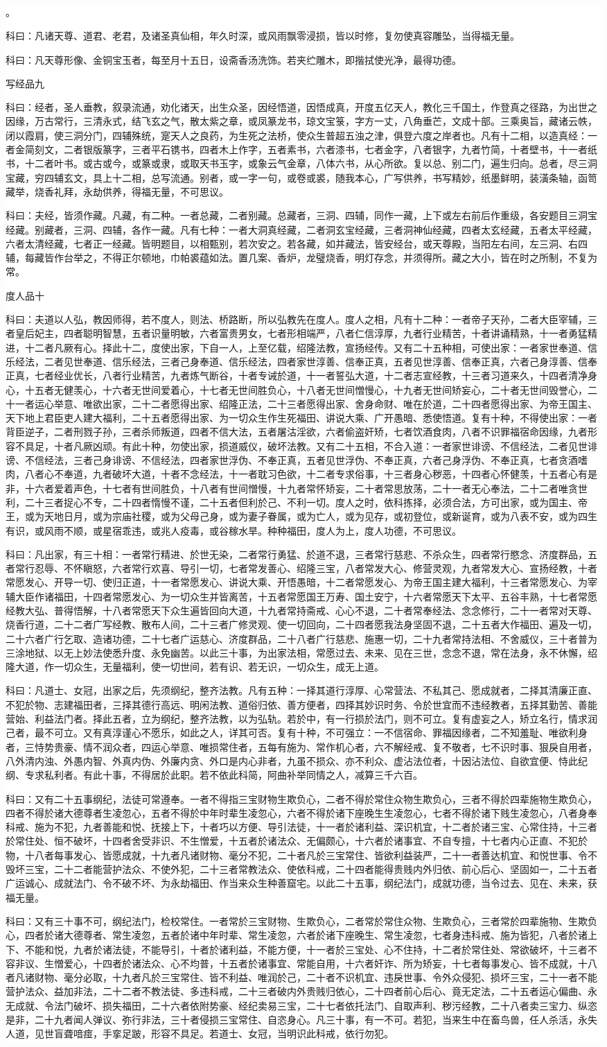 。  

科曰：凡诸天尊、道君、老君，及诸圣真仙相，年久时深，或风雨飘零浸损，皆以时修，复勿使真容雕坠，当得福无量。  

科曰：凡天尊形像、金铜宝玉者，每至月十五日，设斋香汤洗饰。若夹纻雕木，即揩拭使光净，最得功德。  

写经品九  

科曰：经者，圣人垂教，叙录流通，劝化诸天，出生众圣，因经悟道，因悟成真，开度五亿天人，教化三千国土，作登真之径路，为出世之因缘，万古常行，三清永式，结飞玄之气，散太紫之章，或凤篆龙书，琼文宝箓，字方一丈，八角垂芒，文成十部。三乘奥旨，藏诸云帙，闭以霞肩，使三洞分门，四辅殊统，寔天人之良药，为生死之法桥，使众生普超五浊之津，俱登六度之岸者也。凡有十二相，以造真经：一者金简刻文，二者银版篆字，三者平石镌书，四者木上作字，五者素书，六者漆书，七者金字，八者银字，九者竹简，十者壁书，十一者纸书，十二者叶书。或古或今，或篆或隶，或取天书玉字，或象云气金章，八体六书，从心所欲。复以总、别二门，遍生归向。总者，尽三洞宝藏，穷四辅玄文，具上十二相，总写流通。别者，或一字一句，或卷或裘，随我本心，广写供养，书写精妙，纸墨鲜明，装潢条轴，函笥藏举，烧香礼拜，永劫供养，得福无量，不可思议。  

科曰：夫经，皆须作藏。凡藏，有二种。一者总藏，二者别藏。总藏者，三洞、四辅，同作一藏，上下或左右前后作重级，各安题目三洞宝经藏。别藏者，三洞、四辅，各作一藏。凡有七种：一者大洞真经藏，二者洞玄宝经藏，三者洞神仙经藏，四者太玄经藏，五者太平经藏，六者太清经藏，七者正一经藏。皆明题目，以相甄别，若次安之。若各藏，如并藏法，皆安经台，或天尊殿，当阳左右间，左三洞、右四辅，每藏皆作台举之，不得正尔顿地，巾帕裘蕴如法。置几案、香炉，龙璧烧香，明灯存念，并须得所。藏之大小，皆在时之所制，不复为常。  

度人品十  

科曰：夫道以人弘，教因师得，若不度人，则法、桥路断，所以弘教先在度人。度人之相，凡有十二种：一者帝子天孙，二者大臣宰辅，三者皇后妃主，四者聪明智慧，五者识量明敏，六者富贵男女，七者形相端严，八者仁信淳厚，九者行业精苦，十者讲诵精熟，十一者勇猛精进，十二者凡厥有心。择此十二，度使出家，下自一人，上至亿载，绍隆法教，宣扬经传。又有二十五种相，可使出家：一者家世奉道、信乐经法，二者见世奉道、信乐经法，三者己身奉道、信乐经法，四者家世淳善、信奉正真，五者见世淳善、信奉正真，六者己身淳善、信奉正真，七者经业优长，八者行业精苦，九者炼气断谷，十者专诫於道，十一者誓弘大道，十二者志宣经教，十三者习道来久，十四者清净身心，十五者无健羡心，十六者无世间爱着心，十七者无世间胜负心，十八者无世间憎慢心，十九者无世间矫妄心，二十者无世间毁誉心，二十一者运心举意、唯欲出家，二十二者愿得出家、绍隆正法，二十三者愿得出家、舍身命财、唯在於道，二十四者愿得出家、为帝王国主、天下地上君臣吏人建大福利，二十五者愿得出家、为一切众生作生死福田、讲说大乘、广开愚暗、悉使悟道。复有十种，不得使出家：一者背臣逆子，二者刑戮子孙，三者杀师叛道，四者不信大法，五者屠沽淫欲，六者偷盗奸矫，七者饮酒食肉，八者不识罪福宿命因缘，九者形容不具足，十者凡厥凶顽。有此十种，勿使出家，损道威仪，破坏法教。又有二十五相，不合入道：一者家世诽谤、不信经法，二者见世诽谤、不信经法，三者己身诽谤、不信经法，四者家世浮伪、不奉正真，五者见世浮伪、不奉正真，六者己身浮伪、不奉正真，七者贪酒嗜肉，八者心不奉道，九者破坏大道，十者不念经法，十一者耽习色欲，十二者专求俗事，十三者身心秽恶，十四者心怀健羡，十五者心有是非，十六者爱着声色，十七者有世间胜负，十八者有世间憎慢，十九者常怀矫妄，二十者常思放荡，二十一者无心奉法，二十二者唯贪世利，二十三者捉心不专，二十四者惰慢不谨，二十五者但利於己、不利一切。度人之时，依科拣择，必须合法，方可出家，或为国主、帝王，或为天地日月，或为宗庙社稷，或为父母己身，或为妻子眷属，或为亡人，或为见存，或初登位，或新诞育，或为八表不安，或为四生有识，或风雨不顺，或星宿乖违，或兆人疫毒，或谷稼水旱。种种福田，度人为上，度人功德，不可思议。  

科曰：凡出家，有三十相：一者常行精进、於世无染，二者常行勇猛、於道不退，三者常行慈悲、不杀众生，四者常行愍念、济度群品，五者常行忍辱、不怀瞋怒，六者常行欢喜、导引一切，七者常发善心、绍隆三宝，八者常发大心、修营灵观，九者常发大心、宣扬经教，十者常愿发心、开导一切、使归正道，十一者常愿发心、讲说大乘、开悟愚暗，十二者常愿发心、为帝王国主建大福利，十三者常愿发心、为宰辅大臣作诸福田，十四者常愿发心、为一切众生并皆离苦，十五者常愿国王万寿、国土安宁，十六者常愿天下太平、五谷丰熟，十七者常愿经教大弘、普得悟解，十八者常愿天下众生遍皆回向大道，十九者常持斋戒、心心不退，二十者常奉经法、念念修行，二十一者常对天尊、烧香行道，二十二者广写经教、散布人间，二十三者广修灵观、使一切回向，二十四者愿我法身坚固不退，二十五者大作福田、遍及一切，二十六者广行乞取、造诸功德，二十七者广运慈心、济度群品，二十八者广行慈悲、施惠一切，二十九者常持法相、不舍威仪，三十者普为三涂地狱、以无上妙法使悉升度、永免幽苦。以此三十事，为出家法相，常愿过去、未来、见在三世，念念不退，常在法身，永不休懈，绍隆大道，作一切众生，无量福利，使一切世间，若有识、若无识，一切众生，成无上道。  

科曰：凡道士、女冠，出家之后，先须纲纪，整齐法教。凡有五种：一择其道行淳厚、心常营法、不私其己、愿成就者，二择其清廉正直、不犯於物、志建福田者，三择其德行高远、明闲法教、道俗归依、善方便者，四择其妙识时务、令於世宜而不违经教者，五择其勤苦、善能营始、利益法门者。择此五者，立为纲纪，整齐法教，以为弘轨。若於中，有一行损於法门，则不可立。复有虚妄之人，矫立名行，情求润己者，最不可立。又有真淳谨心不愿乐，如此之人，详其可否。复有十种，不可强立：一不信宿命、罪福因缘者，二不知羞耻、唯欲利身者，三恃势贵豪、情不润众者，四运心举意、唯损常住者，五每有施为、常作机心者，六不解经戒、复不敬者，七不识时事、狠戾自用者，八外清内浊、外愚内智、外真内伪、外廉内贪、外口是内心非者，九虽不损众、亦不利众、虚沾法位者，十因沾法位、自欲宜便、恃此纪纲、专求私利者。有此十事，不得居於此职。若不依此科简，阿曲补举同情之人，减算三千六百。  

科曰：又有二十五事纲纪，法徒可常遵奉。一者不得指三宝财物生欺负心，二者不得於常住众物生欺负心，三者不得於四辈施物生欺负心，四者不得於诸大德尊者生凌忽心，五者不得於中年时辈生凌忽心，六者不得於诸下座晚生生凌忽心，七者不得於诸下贱生凌忽心，八者身奉科戒、施为不犯，九者善能和悦、抚接上下，十者巧以方便、导引法徒，十一者於诸利益、深识机宜，十二者於诸三宝、心常住持，十三者於常住处、恒不破坏，十四者舍受非识、不生憎爱，十五者於诸法众、无偏颇心，十六者於诸事宜、不自专擅，十七者内心正直、不犯於物，十八者每事发心、皆愿成就，十九者凡诸财物、毫分不犯，二十者凡於三宝常住、皆欲利益装严，二十一者善达机宜、和悦世事、令不毁坏三宝，二十二者能营护法众、不使外犯，二十三者常教法众、使依科戒，二十四者能得贵贱内外归依、前心后心、坚固如一，二十五者广运诚心、成就法门、令不破不坏、为永劫福田、作当来众生种善窟宅。以此二十五事，纲纪法门，成就功德，当令过去、见在、未来，获福无量。  

科曰：又有三十事不可，纲纪法门，检校常住。一者常於三宝财物、生欺负心，二者常於常住众物、生欺负心，三者常於四辈施物、生欺负心，四者於诸大德尊者、常生凌忽，五者於诸中年时辈、常生凌忽，六者於诸下座晚生、常生凌忽，七者身违科戒、施为皆犯，八者於诸上下、不能和悦，九者於诸法徒，不能导引，十者於诸利益，不能方便，十一者於三宝处、心不住持，十二者於常住处、常欲破坏，十三者不容非议、生憎爱心，十四者於诸法众、心不均普，十五者於诸事宜、常能自用，十六者奸诈、所为矫妄，十七者每事发心、皆不成就，十八者凡诸财物、毫分必取，十九者凡於三宝常住、皆不利益、唯润於己，二十者不识机宜、违戾世事、令外众侵犯、损坏三宝，二十一者不能营护法众、益加非法，二十二者不教法徒、多违科戒，二十三者破内外贵贱归依心，二十四者前心后心、竟无定法，二十五者运心偏曲、永无成就、令法门破坏、损失福田，二十六者依附势豪、经纪卖易三宝，二十七者依托法门、自取声利、秽污经教，二十八者卖三宝力、纵恣是非，二十九者闻人弹议、弥行非法，三十者侵损三宝常住、自恣身心。凡三十事，有一不可。若犯，当来生中在畜鸟兽，任人杀活，永失人道，见世盲聋喑痖，手挛足跛，形容不具足。若道士、女冠，当明识此科戒，依行勿犯。  
